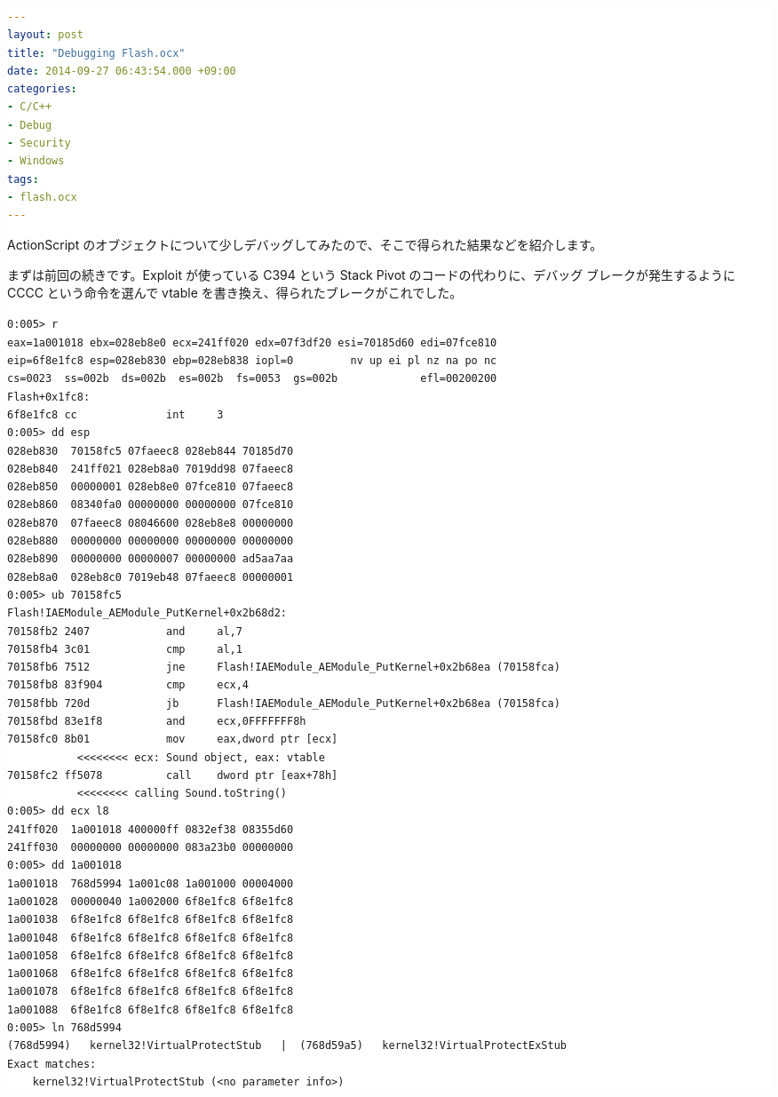 ```yaml
---
layout: post
title: "Debugging Flash.ocx"
date: 2014-09-27 06:43:54.000 +09:00
categories:
- C/C++
- Debug
- Security
- Windows
tags:
- flash.ocx
---
```


ActionScript のオブジェクトについて少しデバッグしてみたので、そこで得られた結果などを紹介します。

 
まずは前回の続きです。Exploit が使っている C394 という Stack Pivot のコードの代わりに、デバッグ ブレークが発生するように CCCC という命令を選んで vtable を書き換え、得られたブレークがこれでした。

 
```
0:005> r 
eax=1a001018 ebx=028eb8e0 ecx=241ff020 edx=07f3df20 esi=70185d60 edi=07fce810 
eip=6f8e1fc8 esp=028eb830 ebp=028eb838 iopl=0         nv up ei pl nz na po nc 
cs=0023  ss=002b  ds=002b  es=002b  fs=0053  gs=002b             efl=00200200 
Flash+0x1fc8: 
6f8e1fc8 cc              int     3 
0:005> dd esp 
028eb830  70158fc5 07faeec8 028eb844 70185d70 
028eb840  241ff021 028eb8a0 7019dd98 07faeec8 
028eb850  00000001 028eb8e0 07fce810 07faeec8 
028eb860  08340fa0 00000000 00000000 07fce810 
028eb870  07faeec8 08046600 028eb8e8 00000000 
028eb880  00000000 00000000 00000000 00000000 
028eb890  00000000 00000007 00000000 ad5aa7aa 
028eb8a0  028eb8c0 7019eb48 07faeec8 00000001 
0:005> ub 70158fc5 
Flash!IAEModule_AEModule_PutKernel+0x2b68d2: 
70158fb2 2407            and     al,7 
70158fb4 3c01            cmp     al,1 
70158fb6 7512            jne     Flash!IAEModule_AEModule_PutKernel+0x2b68ea (70158fca) 
70158fb8 83f904          cmp     ecx,4 
70158fbb 720d            jb      Flash!IAEModule_AEModule_PutKernel+0x2b68ea (70158fca) 
70158fbd 83e1f8          and     ecx,0FFFFFFF8h 
70158fc0 8b01            mov     eax,dword ptr [ecx] 
           <<<<<<<< ecx: Sound object, eax: vtable 
70158fc2 ff5078          call    dword ptr [eax+78h] 
           <<<<<<<< calling Sound.toString()  
0:005> dd ecx l8 
241ff020  1a001018 400000ff 0832ef38 08355d60 
241ff030  00000000 00000000 083a23b0 00000000 
0:005> dd 1a001018 
1a001018  768d5994 1a001c08 1a001000 00004000 
1a001028  00000040 1a002000 6f8e1fc8 6f8e1fc8 
1a001038  6f8e1fc8 6f8e1fc8 6f8e1fc8 6f8e1fc8 
1a001048  6f8e1fc8 6f8e1fc8 6f8e1fc8 6f8e1fc8 
1a001058  6f8e1fc8 6f8e1fc8 6f8e1fc8 6f8e1fc8 
1a001068  6f8e1fc8 6f8e1fc8 6f8e1fc8 6f8e1fc8 
1a001078  6f8e1fc8 6f8e1fc8 6f8e1fc8 6f8e1fc8 
1a001088  6f8e1fc8 6f8e1fc8 6f8e1fc8 6f8e1fc8 
0:005> ln 768d5994 
(768d5994)   kernel32!VirtualProtectStub   |  (768d59a5)   kernel32!VirtualProtectExStub 
Exact matches: 
    kernel32!VirtualProtectStub (<no parameter info>)  
```